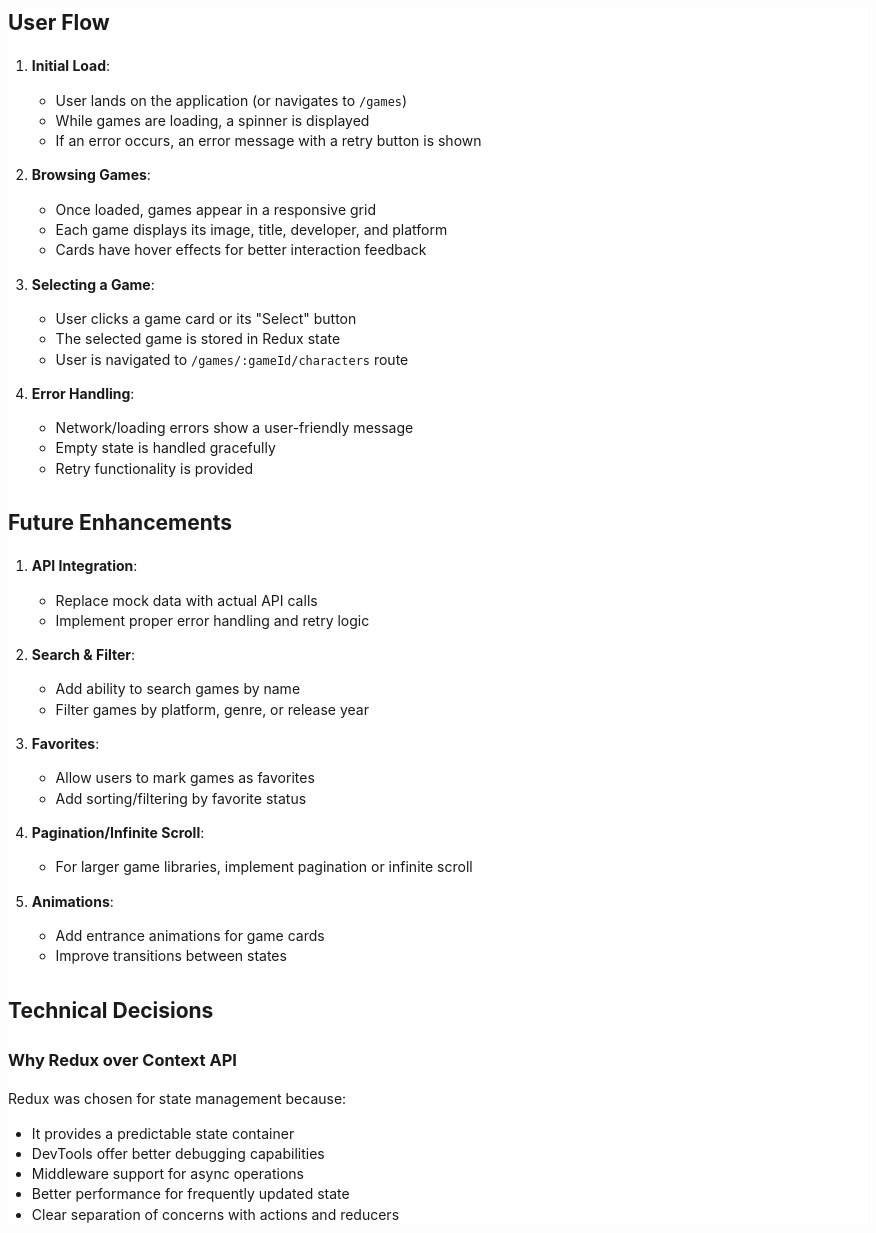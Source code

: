 ## User Flow

1. **Initial Load**:
   - User lands on the application (or navigates to `/games`)
   - While games are loading, a spinner is displayed
   - If an error occurs, an error message with a retry button is shown

2. **Browsing Games**:
   - Once loaded, games appear in a responsive grid
   - Each game displays its image, title, developer, and platform
   - Cards have hover effects for better interaction feedback

3. **Selecting a Game**:
   - User clicks a game card or its "Select" button
   - The selected game is stored in Redux state
   - User is navigated to `/games/:gameId/characters` route

4. **Error Handling**:
   - Network/loading errors show a user-friendly message
   - Empty state is handled gracefully
   - Retry functionality is provided

## Future Enhancements

1. **API Integration**:
   - Replace mock data with actual API calls
   - Implement proper error handling and retry logic

2. **Search & Filter**:
   - Add ability to search games by name
   - Filter games by platform, genre, or release year

3. **Favorites**:
   - Allow users to mark games as favorites
   - Add sorting/filtering by favorite status

4. **Pagination/Infinite Scroll**:
   - For larger game libraries, implement pagination or infinite scroll

5. **Animations**:
   - Add entrance animations for game cards
   - Improve transitions between states

## Technical Decisions

### Why Redux over Context API

Redux was chosen for state management because:
- It provides a predictable state container
- DevTools offer better debugging capabilities
- Middleware support for async operations
- Better performance for frequently updated state
- Clear separation of concerns with actions and reducers
